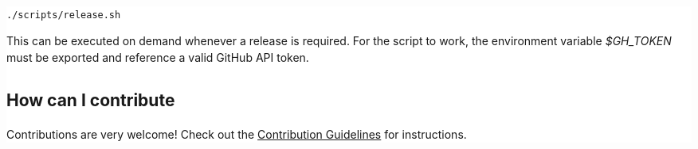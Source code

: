 ```sh
./scripts/release.sh
```

This can be executed on demand whenever a release is required.
For the script to work, the environment variable _$GH_TOKEN_ must be exported and reference a valid GitHub API token.

## How can I contribute
<a id="markdown-How%20can%20I%20contribute" name="How%20can%20I%20contribute"></a>

Contributions are very welcome! Check out the [Contribution Guidelines](./CONTRIBUTING.md) for instructions.
